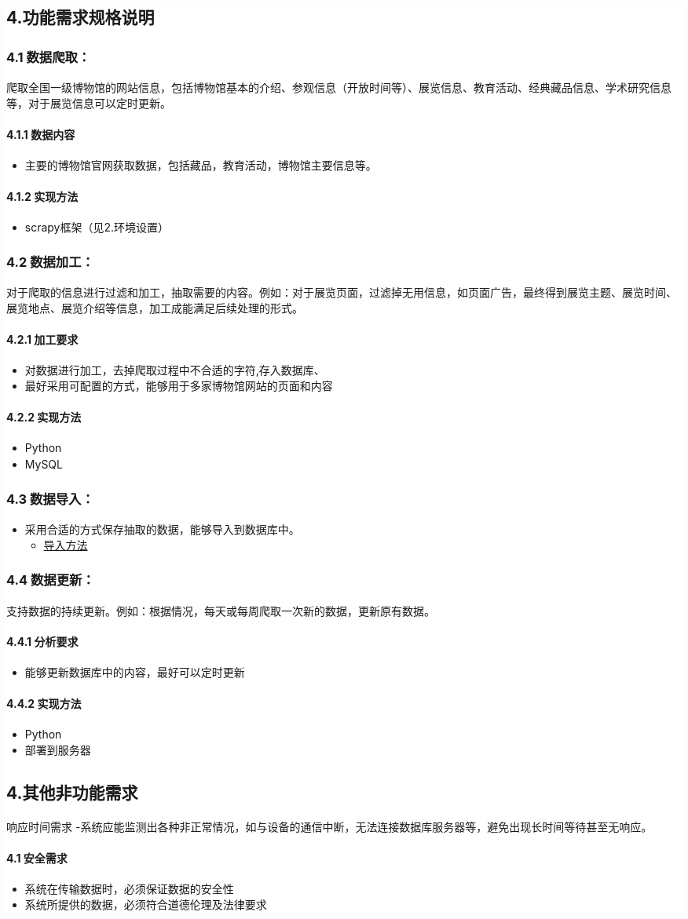 ## 4.功能需求规格说明

### 4.1 数据爬取：

爬取全国一级博物馆的网站信息，包括博物馆基本的介绍、参观信息（开放时间等）、展览信息、教育活动、经典藏品信息、学术研究信息等，对于展览信息可以定时更新。

#### 4.1.1 数据内容

- 主要的博物馆官网获取数据，包括藏品，教育活动，博物馆主要信息等。

#### 4.1.2 实现方法

- scrapy框架（见2.环境设置）

### 4.2 数据加工：

对于爬取的信息进行过滤和加工，抽取需要的内容。例如：对于展览页面，过滤掉无用信息，如页面广告，最终得到展览主题、展览时间、展览地点、展览介绍等信息，加工成能满足后续处理的形式。

#### 4.2.1 加工要求

- 对数据进行加工，去掉爬取过程中不合适的字符,存入数据库、
- 最好采用可配置的方式，能够用于多家博物馆网站的页面和内容

#### 4.2.2 实现方法

- Python
- MySQL

### 4.3 数据导入：

- 采用合适的方式保存抽取的数据，能够导入到数据库中。
  - [导入方法](https://blog.csdn.net/weixin_44540683/article/details/89973868)

### 4.4 数据更新：

支持数据的持续更新。例如：根据情况，每天或每周爬取一次新的数据，更新原有数据。

#### 4.4.1 分析要求

- 能够更新数据库中的内容，最好可以定时更新

#### 4.4.2 实现方法

- Python
- 部署到服务器

## 4.其他非功能需求
响应时间需求
-系统应能监测出各种非正常情况，如与设备的通信中断，无法连接数据库服务器等，避免出现长时间等待甚至无响应。

#### 4.1 安全需求
- 系统在传输数据时，必须保证数据的安全性
- 系统所提供的数据，必须符合道德伦理及法律要求
